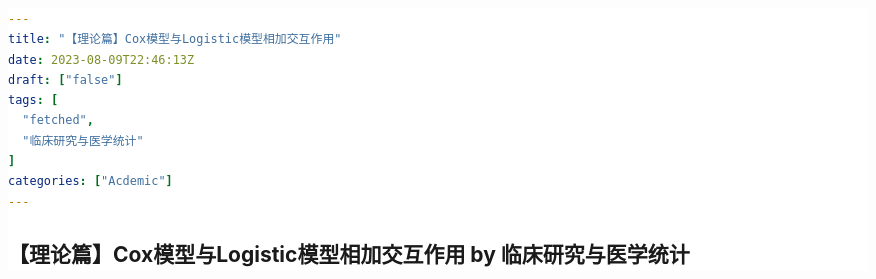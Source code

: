 ```yaml
---
title: "【理论篇】Cox模型与Logistic模型相加交互作用"
date: 2023-08-09T22:46:13Z
draft: ["false"]
tags: [
  "fetched",
  "临床研究与医学统计"
]
categories: ["Acdemic"]
---
```

【理论篇】Cox模型与Logistic模型相加交互作用 by 临床研究与医学统计
------